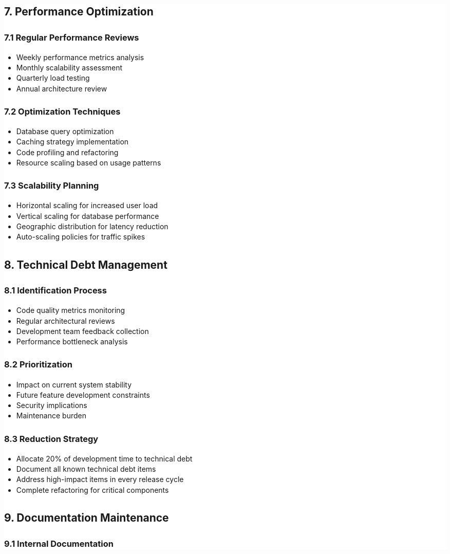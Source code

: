 ## 7. Performance Optimization

### 7.1 Regular Performance Reviews

- Weekly performance metrics analysis
- Monthly scalability assessment
- Quarterly load testing
- Annual architecture review

### 7.2 Optimization Techniques

- Database query optimization
- Caching strategy implementation
- Code profiling and refactoring
- Resource scaling based on usage patterns

### 7.3 Scalability Planning

- Horizontal scaling for increased user load
- Vertical scaling for database performance
- Geographic distribution for latency reduction
- Auto-scaling policies for traffic spikes

## 8. Technical Debt Management

### 8.1 Identification Process

- Code quality metrics monitoring
- Regular architectural reviews
- Development team feedback collection
- Performance bottleneck analysis

### 8.2 Prioritization

- Impact on current system stability
- Future feature development constraints
- Security implications
- Maintenance burden

### 8.3 Reduction Strategy

- Allocate 20% of development time to technical debt
- Document all known technical debt items
- Address high-impact items in every release cycle
- Complete refactoring for critical components

## 9. Documentation Maintenance

### 9.1 Internal Documentation
